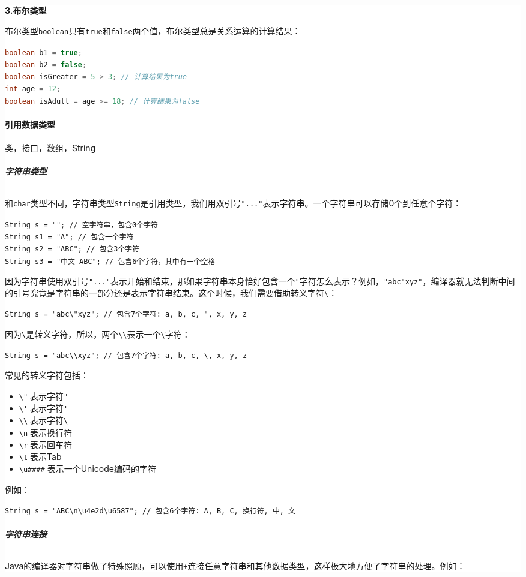 **3.布尔类型**

布尔类型`boolean`只有`true`和`false`两个值，布尔类型总是关系运算的计算结果：

```java
boolean b1 = true;
boolean b2 = false;
boolean isGreater = 5 > 3; // 计算结果为true
int age = 12;
boolean isAdult = age >= 18; // 计算结果为false
```

#### 引用数据类型

类，接口，数组，String

###### **字符串类型**

和`char`类型不同，字符串类型`String`是引用类型，我们用双引号`"..."`表示字符串。一个字符串可以存储0个到任意个字符：

```
String s = ""; // 空字符串，包含0个字符
String s1 = "A"; // 包含一个字符
String s2 = "ABC"; // 包含3个字符
String s3 = "中文 ABC"; // 包含6个字符，其中有一个空格
```

因为字符串使用双引号`"..."`表示开始和结束，那如果字符串本身恰好包含一个`"`字符怎么表示？例如，`"abc"xyz"`，编译器就无法判断中间的引号究竟是字符串的一部分还是表示字符串结束。这个时候，我们需要借助转义字符`\`：

```
String s = "abc\"xyz"; // 包含7个字符: a, b, c, ", x, y, z
```

因为`\`是转义字符，所以，两个`\\`表示一个`\`字符：

```
String s = "abc\\xyz"; // 包含7个字符: a, b, c, \, x, y, z
```

常见的转义字符包括：

- `\"` 表示字符`"`
- `\'` 表示字符`'`
- `\\` 表示字符`\`
- `\n` 表示换行符
- `\r` 表示回车符
- `\t` 表示Tab
- `\u####` 表示一个Unicode编码的字符

例如：

```
String s = "ABC\n\u4e2d\u6587"; // 包含6个字符: A, B, C, 换行符, 中, 文
```

###### **字符串连接**

Java的编译器对字符串做了特殊照顾，可以使用`+`连接任意字符串和其他数据类型，这样极大地方便了字符串的处理。例如：
